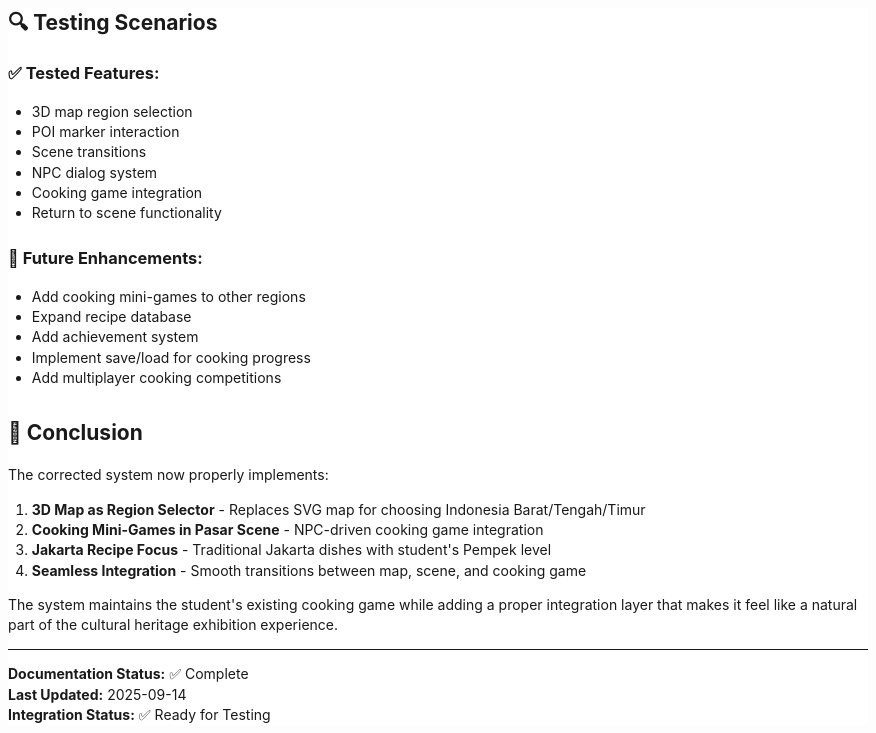 ## 🔍 **Testing Scenarios**

### ✅ **Tested Features:**
- 3D map region selection
- POI marker interaction
- Scene transitions
- NPC dialog system
- Cooking game integration
- Return to scene functionality

### 🔄 **Future Enhancements:**
- Add cooking mini-games to other regions
- Expand recipe database
- Add achievement system
- Implement save/load for cooking progress
- Add multiplayer cooking competitions

## 🎉 **Conclusion**

The corrected system now properly implements:

1. **3D Map as Region Selector** - Replaces SVG map for choosing Indonesia Barat/Tengah/Timur
2. **Cooking Mini-Games in Pasar Scene** - NPC-driven cooking game integration
3. **Jakarta Recipe Focus** - Traditional Jakarta dishes with student's Pempek level
4. **Seamless Integration** - Smooth transitions between map, scene, and cooking game

The system maintains the student's existing cooking game while adding a proper integration layer that makes it feel like a natural part of the cultural heritage exhibition experience.

---
**Documentation Status:** ✅ Complete  
**Last Updated:** 2025-09-14  
**Integration Status:** ✅ Ready for Testing
